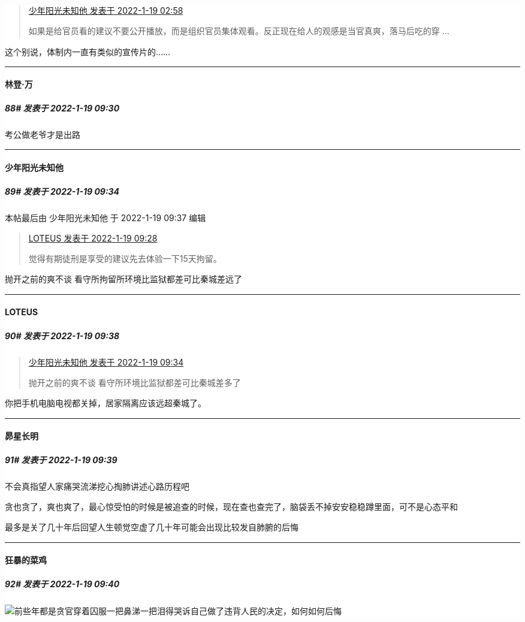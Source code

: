 <blockquote><a href="httphttps://bbs.saraba1st.com/2b/forum.php?mod=redirect&amp;goto=findpost&amp;pid=54345060&amp;ptid=2048035" target="_blank">少年阳光未知他 发表于 2022-1-19 02:58</a>

如果是给官员看的建议不要公开播放，而是组织官员集体观看。反正现在给人的观感是当官真爽，落马后吃的穿 ...</blockquote>
这个别说，体制内一直有类似的宣传片的……

*****

####  林登·万  
##### 88#       发表于 2022-1-19 09:30

考公做老爷才是出路

*****

####  少年阳光未知他  
##### 89#       发表于 2022-1-19 09:34

 本帖最后由 少年阳光未知他 于 2022-1-19 09:37 编辑 
<blockquote><a href="httphttps://bbs.saraba1st.com/2b/forum.php?mod=redirect&amp;goto=findpost&amp;pid=54346301&amp;ptid=2048035" target="_blank">LOTEUS 发表于 2022-1-19 09:28</a>

觉得有期徒刑是享受的建议先去体验一下15天拘留。</blockquote>
抛开之前的爽不谈 看守所拘留所环境比监狱都差可比秦城差远了

*****

####  LOTEUS  
##### 90#       发表于 2022-1-19 09:38

<blockquote><a href="httphttps://bbs.saraba1st.com/2b/forum.php?mod=redirect&amp;goto=findpost&amp;pid=54346361&amp;ptid=2048035" target="_blank">少年阳光未知他 发表于 2022-1-19 09:34</a>

抛开之前的爽不谈 看守所环境比监狱都差可比秦城差多了</blockquote>
你把手机电脑电视都关掉，居家隔离应该远超秦城了。



*****

####  昴星长明  
##### 91#       发表于 2022-1-19 09:39

不会真指望人家痛哭流涕挖心掏肺讲述心路历程吧

贪也贪了，爽也爽了，最心惊受怕的时候是被追查的时候，现在查也查完了，脑袋丢不掉安安稳稳蹲里面，可不是心态平和

最多是关了几十年后回望人生顿觉空虚了几十年可能会出现比较发自肺腑的后悔

*****

####  狂暴的菜鸡  
##### 92#       发表于 2022-1-19 09:40

<img src="https://static.saraba1st.com/image/smiley/face2017/067.png" referrerpolicy="no-referrer">前些年都是贪官穿着囚服一把鼻涕一把泪得哭诉自己做了违背人民的决定，如何如何后悔
